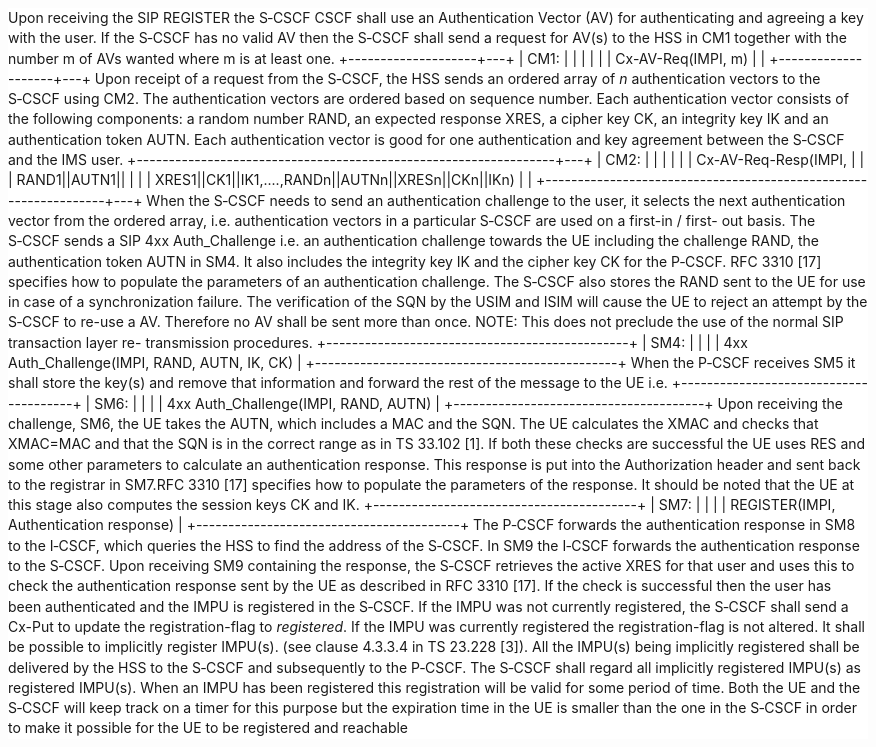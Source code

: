 Upon receiving the SIP REGISTER the S‑CSCF CSCF shall use an Authentication
Vector (AV) for authenticating and agreeing a key with the user. If the S‑CSCF
has no valid AV then the S‑CSCF shall send a request for AV(s) to the HSS in
CM1 together with the number m of AVs wanted where m is at least one.
+--------------------+---+ | CM1: | | | | | | Cx-AV-Req(IMPI, m) | | +--------------------+---+
Upon receipt of a request from the S‑CSCF, the HSS sends an ordered array of
_n_ authentication vectors to the S‑CSCF using CM2. The authentication vectors
are ordered based on sequence number. Each authentication vector consists of
the following components: a random number RAND, an expected response XRES, a
cipher key CK, an integrity key IK and an authentication token AUTN. Each
authentication vector is good for one authentication and key agreement between
the S‑CSCF and the IMS user.
+-----------------------------------------------------------------+---+ | CM2: | | | | | | Cx-AV-Req-Resp(IMPI, | | | RAND1\|\|AUTN1\|\| | | | XRES1\|\|CK1\|\|IK1,....,RANDn\|\|AUTNn\|\|XRESn\|\|CKn\|\|IKn) | | +-----------------------------------------------------------------+---+
When the S‑CSCF needs to send an authentication challenge to the user, it
selects the next authentication vector from the ordered array, i.e.
authentication vectors in a particular S‑CSCF are used on a first-in / first-
out basis.
The S‑CSCF sends a SIP 4xx Auth_Challenge i.e. an authentication challenge
towards the UE including the challenge RAND, the authentication token AUTN in
SM4. It also includes the integrity key IK and the cipher key CK for the
P‑CSCF. RFC 3310 [17] specifies how to populate the parameters of an
authentication challenge. The S‑CSCF also stores the RAND sent to the UE for
use in case of a synchronization failure.
The verification of the SQN by the USIM and ISIM will cause the UE to reject
an attempt by the S‑CSCF to re-use a AV. Therefore no AV shall be sent more
than once.
NOTE: This does not preclude the use of the normal SIP transaction layer re-
transmission procedures.
+-----------------------------------------------+ | SM4: | | | | 4xx Auth_Challenge(IMPI, RAND, AUTN, IK, CK) | +-----------------------------------------------+
When the P‑CSCF receives SM5 it shall store the key(s) and remove that
information and forward the rest of the message to the UE i.e.
+---------------------------------------+ | SM6: | | | | 4xx Auth_Challenge(IMPI, RAND, AUTN) | +---------------------------------------+
Upon receiving the challenge, SM6, the UE takes the AUTN, which includes a MAC
and the SQN. The UE calculates the XMAC and checks that XMAC=MAC and that the
SQN is in the correct range as in TS 33.102 [1]. If both these checks are
successful the UE uses RES and some other parameters to calculate an
authentication response. This response is put into the Authorization header
and sent back to the registrar in SM7.RFC 3310 [17] specifies how to populate
the parameters of the response. It should be noted that the UE at this stage
also computes the session keys CK and IK.
+-----------------------------------------+ | SM7: | | | | REGISTER(IMPI, Authentication response) | +-----------------------------------------+
The P‑CSCF forwards the authentication response in SM8 to the I‑CSCF, which
queries the HSS to find the address of the S‑CSCF. In SM9 the I‑CSCF forwards
the authentication response to the S‑CSCF.
Upon receiving SM9 containing the response, the S‑CSCF retrieves the active
XRES for that user and uses this to check the authentication response sent by
the UE as described in RFC 3310 [17]. If the check is successful then the user
has been authenticated and the IMPU is registered in the S‑CSCF. If the IMPU
was not currently registered, the S‑CSCF shall send a Cx-Put to update the
registration-flag to _registered_. If the IMPU was currently registered the
registration-flag is not altered.
It shall be possible to implicitly register IMPU(s). (see clause 4.3.3.4 in TS
23.228 [3]). All the IMPU(s) being implicitly registered shall be delivered by
the HSS to the S‑CSCF and subsequently to the P‑CSCF. The S‑CSCF shall regard
all implicitly registered IMPU(s) as registered IMPU(s).
When an IMPU has been registered this registration will be valid for some
period of time. Both the UE and the S‑CSCF will keep track on a timer for this
purpose but the expiration time in the UE is smaller than the one in the
S‑CSCF in order to make it possible for the UE to be registered and reachable